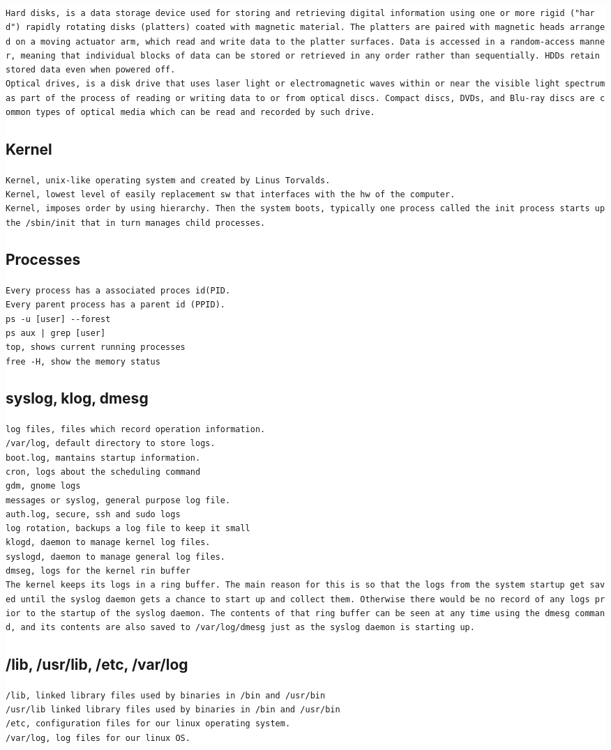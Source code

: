     Hard disks, is a data storage device used for storing and retrieving digital information using one or more rigid ("hard") rapidly rotating disks (platters) coated with magnetic material. The platters are paired with magnetic heads arranged on a moving actuator arm, which read and write data to the platter surfaces. Data is accessed in a random-access manner, meaning that individual blocks of data can be stored or retrieved in any order rather than sequentially. HDDs retain stored data even when powered off.
    Optical drives, is a disk drive that uses laser light or electromagnetic waves within or near the visible light spectrum as part of the process of reading or writing data to or from optical discs. Compact discs, DVDs, and Blu-ray discs are common types of optical media which can be read and recorded by such drive.

Kernel
------

    Kernel, unix-like operating system and created by Linus Torvalds.
    Kernel, lowest level of easily replacement sw that interfaces with the hw of the computer. 
    Kernel, imposes order by using hierarchy. Then the system boots, typically one process called the init process starts up the /sbin/init that in turn manages child processes. 

Processes
---------

    Every process has a associated proces id(PID.
    Every parent process has a parent id (PPID).
    ps -u [user] --forest
    ps aux | grep [user]
    top, shows current running processes
    free -H, show the memory status

syslog, klog, dmesg
-------------------

    log files, files which record operation information. 
    /var/log, default directory to store logs.
    boot.log, mantains startup information.
    cron, logs about the scheduling command
    gdm, gnome logs
    messages or syslog, general purpose log file.
    auth.log, secure, ssh and sudo logs 
    log rotation, backups a log file to keep it small
    klogd, daemon to manage kernel log files.
    syslogd, daemon to manage general log files.
    dmseg, logs for the kernel rin buffer
    The kernel keeps its logs in a ring buffer. The main reason for this is so that the logs from the system startup get saved until the syslog daemon gets a chance to start up and collect them. Otherwise there would be no record of any logs prior to the startup of the syslog daemon. The contents of that ring buffer can be seen at any time using the dmesg command, and its contents are also saved to /var/log/dmesg just as the syslog daemon is starting up.

/lib, /usr/lib, /etc, /var/log
------------------------------

    /lib, linked library files used by binaries in /bin and /usr/bin
    /usr/lib linked library files used by binaries in /bin and /usr/bin
    /etc, configuration files for our linux operating system.
    /var/log, log files for our linux OS.
